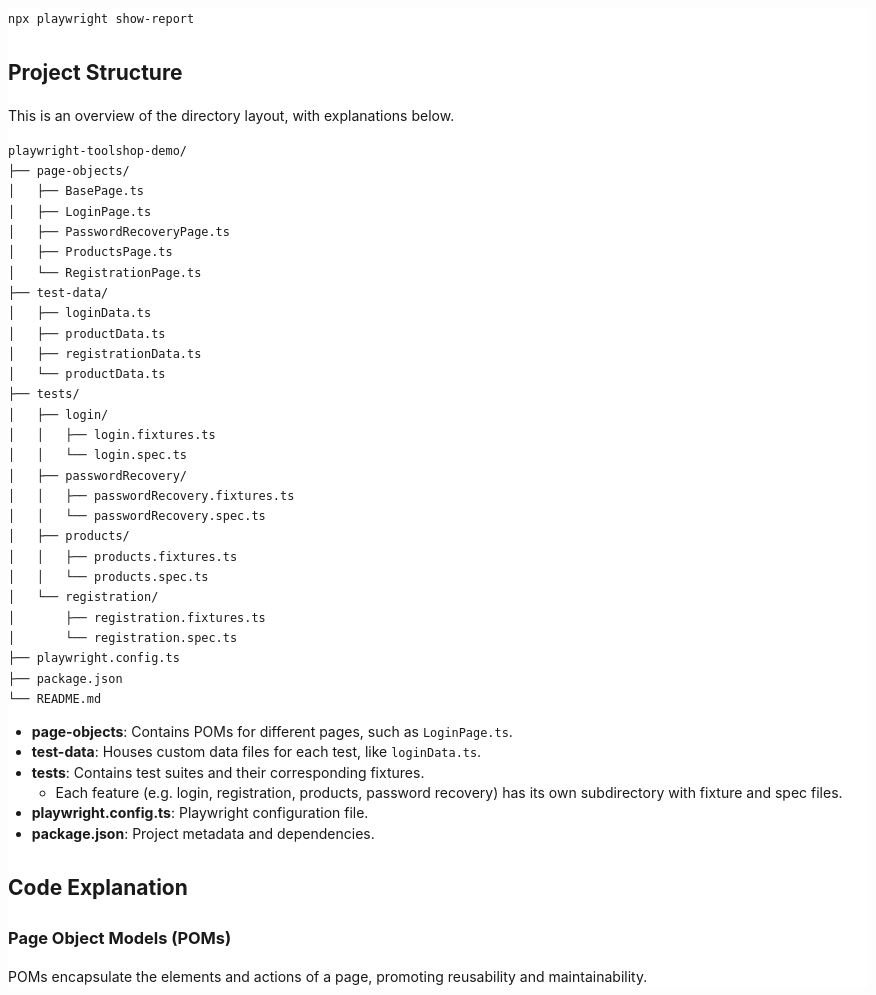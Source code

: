 ```bash
npx playwright show-report
```

## Project Structure

This is an overview of the directory layout, with explanations below.

```plaintext
playwright-toolshop-demo/
├── page-objects/
│   ├── BasePage.ts
│   ├── LoginPage.ts
│   ├── PasswordRecoveryPage.ts
│   ├── ProductsPage.ts
│   └── RegistrationPage.ts
├── test-data/
│   ├── loginData.ts
│   ├── productData.ts
│   ├── registrationData.ts
│   └── productData.ts
├── tests/
│   ├── login/
│   │   ├── login.fixtures.ts
│   │   └── login.spec.ts
│   ├── passwordRecovery/
│   │   ├── passwordRecovery.fixtures.ts
│   │   └── passwordRecovery.spec.ts
│   ├── products/
│   │   ├── products.fixtures.ts
│   │   └── products.spec.ts
│   └── registration/
│       ├── registration.fixtures.ts
│       └── registration.spec.ts
├── playwright.config.ts
├── package.json
└── README.md
```

- **page-objects**: Contains POMs for different pages, such as `LoginPage.ts`.
- **test-data**: Houses custom data files for each test, like `loginData.ts`.
- **tests**: Contains test suites and their corresponding fixtures.
  - Each feature (e.g. login, registration, products, password recovery) has its own subdirectory with fixture and spec files.
- **playwright.config.ts**: Playwright configuration file.
- **package.json**: Project metadata and dependencies.

## Code Explanation

### Page Object Models (POMs)

POMs encapsulate the elements and actions of a page, promoting reusability and maintainability.
